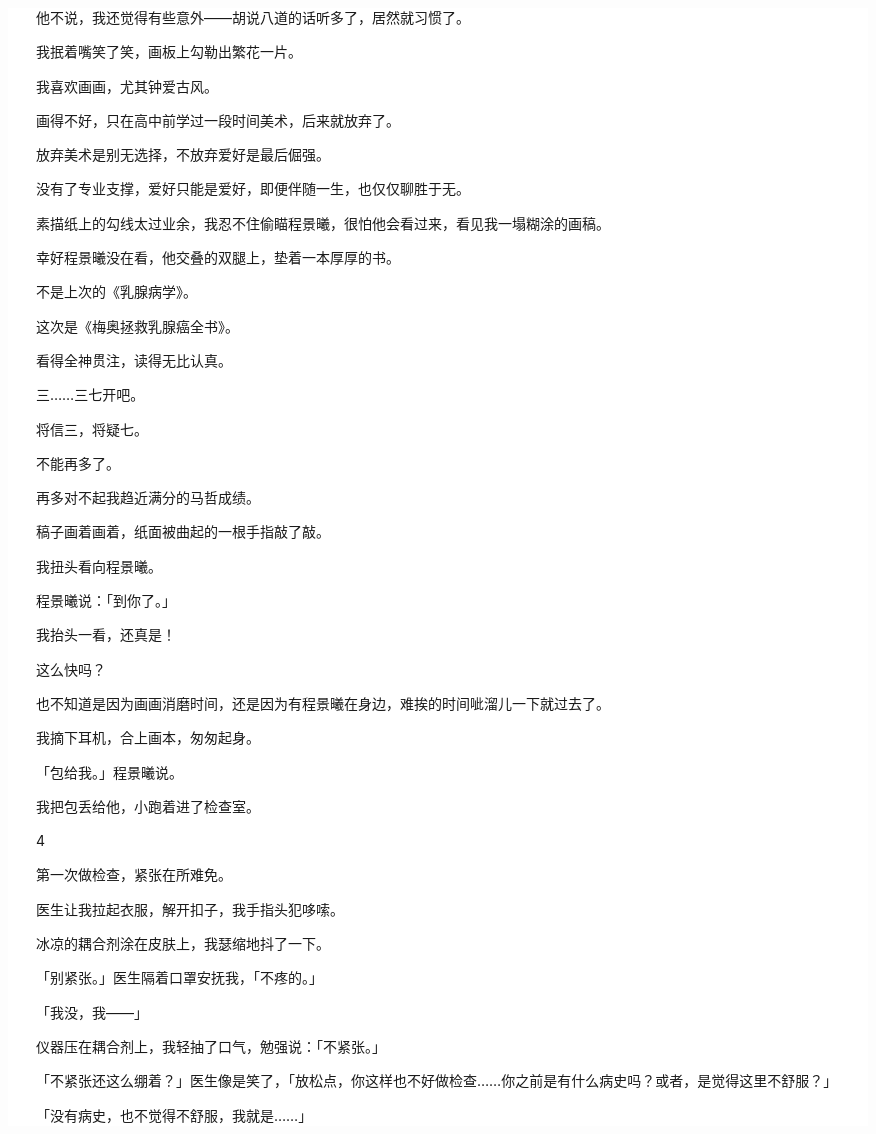 &emsp;&emsp;他不说，我还觉得有些意外——胡说八道的话听多了，居然就习惯了。  
  
&emsp;&emsp;我抿着嘴笑了笑，画板上勾勒出繁花一片。  
  
&emsp;&emsp;我喜欢画画，尤其钟爱古风。  
  
&emsp;&emsp;画得不好，只在高中前学过一段时间美术，后来就放弃了。  
  
&emsp;&emsp;放弃美术是别无选择，不放弃爱好是最后倔强。  
  
&emsp;&emsp;没有了专业支撑，爱好只能是爱好，即便伴随一生，也仅仅聊胜于无。  
  
&emsp;&emsp;素描纸上的勾线太过业余，我忍不住偷瞄程景曦，很怕他会看过来，看见我一塌糊涂的画稿。  
  
&emsp;&emsp;幸好程景曦没在看，他交叠的双腿上，垫着一本厚厚的书。  
  
&emsp;&emsp;不是上次的《乳腺病学》。  
  
&emsp;&emsp;这次是《梅奥拯救乳腺癌全书》。  
  
&emsp;&emsp;看得全神贯注，读得无比认真。  
  
&emsp;&emsp;三……三七开吧。  
  
&emsp;&emsp;将信三，将疑七。  
  
&emsp;&emsp;不能再多了。  
  
&emsp;&emsp;再多对不起我趋近满分的马哲成绩。  
  
&emsp;&emsp;稿子画着画着，纸面被曲起的一根手指敲了敲。  
  
&emsp;&emsp;我扭头看向程景曦。  
  
&emsp;&emsp;程景曦说：「到你了。」  
  
&emsp;&emsp;我抬头一看，还真是！  
  
&emsp;&emsp;这么快吗？  
  
&emsp;&emsp;也不知道是因为画画消磨时间，还是因为有程景曦在身边，难挨的时间呲溜儿一下就过去了。  
  
&emsp;&emsp;我摘下耳机，合上画本，匆匆起身。  
  
&emsp;&emsp;「包给我。」程景曦说。  
  
&emsp;&emsp;我把包丢给他，小跑着进了检查室。  
  
&emsp;&emsp;4  
  
&emsp;&emsp;第一次做检查，紧张在所难免。  
  
&emsp;&emsp;医生让我拉起衣服，解开扣子，我手指头犯哆嗦。  
  
&emsp;&emsp;冰凉的耦合剂涂在皮肤上，我瑟缩地抖了一下。  
  
&emsp;&emsp;「别紧张。」医生隔着口罩安抚我，「不疼的。」  
  
&emsp;&emsp;「我没，我——」  
  
&emsp;&emsp;仪器压在耦合剂上，我轻抽了口气，勉强说：「不紧张。」  
  
&emsp;&emsp;「不紧张还这么绷着？」医生像是笑了，「放松点，你这样也不好做检查……你之前是有什么病史吗？或者，是觉得这里不舒服？」  
  
&emsp;&emsp;「没有病史，也不觉得不舒服，我就是……」  
  